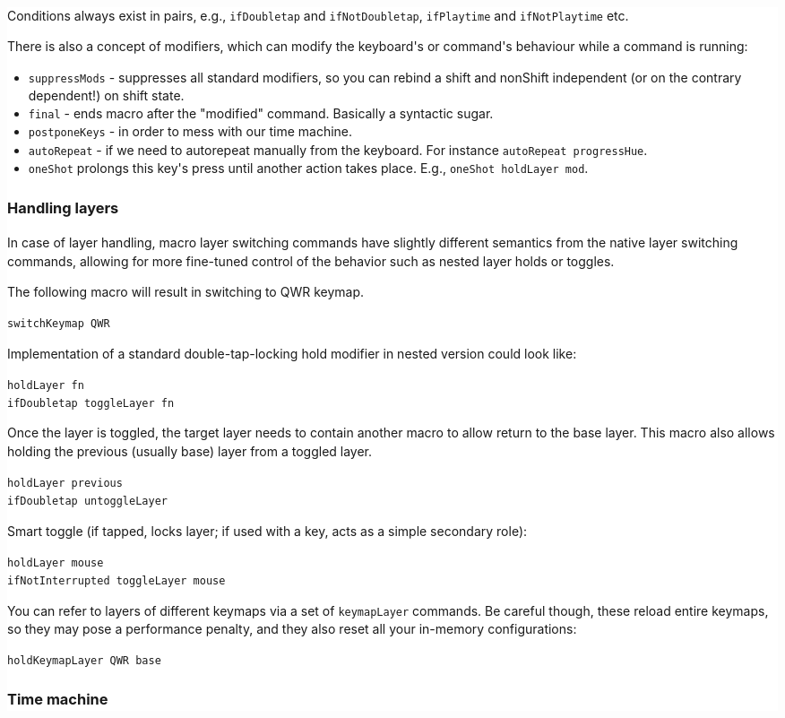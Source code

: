 Conditions always exist in pairs, e.g., `ifDoubletap` and `ifNotDoubletap`, `ifPlaytime` and `ifNotPlaytime` etc.

There is also a concept of modifiers, which can modify the keyboard's or command's behaviour while a command is running:

- `suppressMods` - suppresses all standard modifiers, so you can rebind a shift and nonShift independent (or on the contrary dependent!) on shift state.
- `final` - ends macro after the "modified" command. Basically a syntactic sugar.
- `postponeKeys` - in order to mess with our time machine.
- `autoRepeat` - if we need to autorepeat manually from the keyboard. For instance `autoRepeat progressHue`.
- `oneShot` prolongs this key's press until another action takes place. E.g., `oneShot holdLayer mod`.

### Handling layers

In case of layer handling, macro layer switching commands have slightly different semantics from the native layer switching commands, allowing for more fine-tuned control of the behavior such as nested layer holds or toggles.

The following macro will result in switching to QWR keymap.

```
switchKeymap QWR
```

Implementation of a standard double-tap-locking hold modifier in nested version could look like:

```
holdLayer fn
ifDoubletap toggleLayer fn
```

Once the layer is toggled, the target layer needs to contain another macro to allow return to the base layer. This macro also allows holding the previous (usually base) layer from a toggled layer.

```
holdLayer previous
ifDoubletap untoggleLayer
```

Smart toggle (if tapped, locks layer; if used with a key, acts as a simple secondary role):

```
holdLayer mouse
ifNotInterrupted toggleLayer mouse
```

You can refer to layers of different keymaps via a set of `keymapLayer` commands. Be careful though, these reload entire keymaps, so they may pose a performance penalty, and they also reset all your in-memory configurations:

```
holdKeymapLayer QWR base
```

### Time machine
